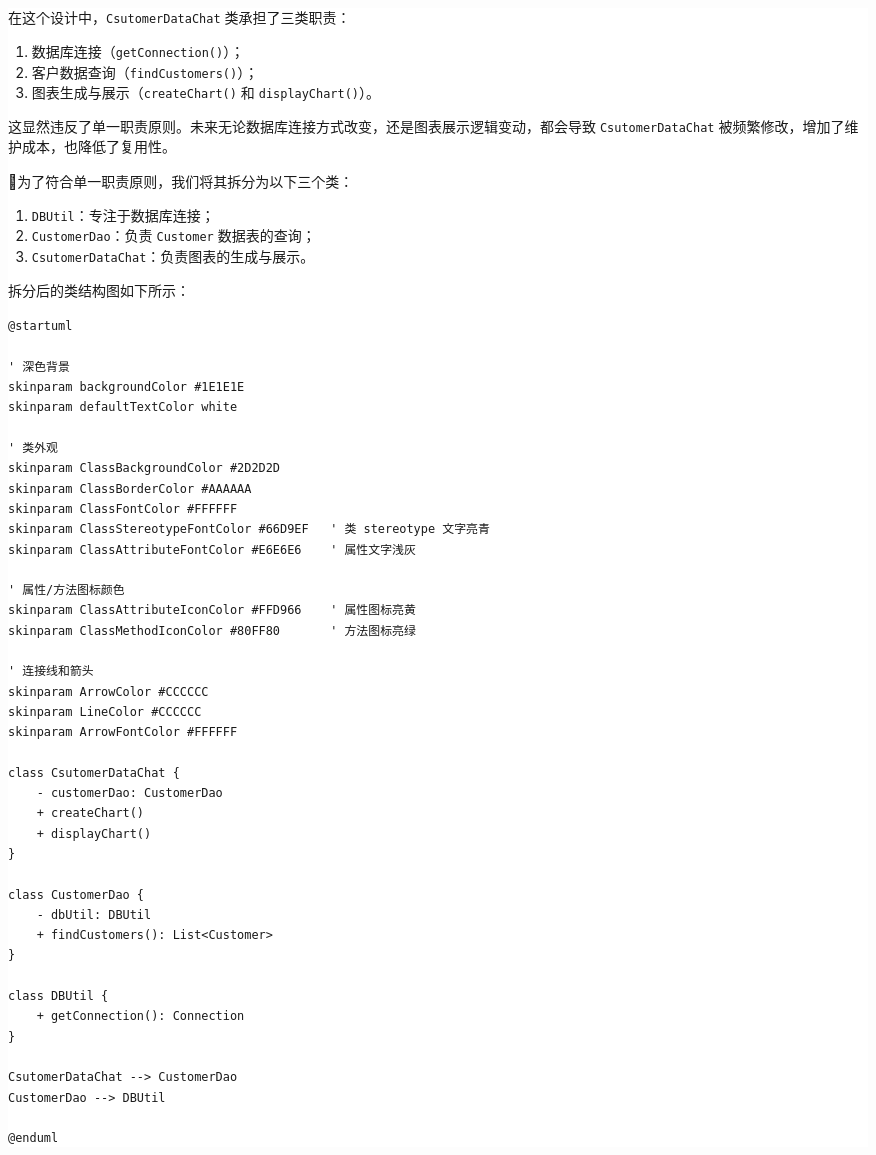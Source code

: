 ```plantuml
```

在这个设计中，`CsutomerDataChat` 类承担了三类职责：

1. 数据库连接（`getConnection()`）；
2. 客户数据查询（`findCustomers()`）；
3. 图表生成与展示（`createChart()` 和 `displayChart()`）。

这显然违反了单一职责原则。未来无论数据库连接方式改变，还是图表展示逻辑变动，都会导致 `CsutomerDataChat` 被频繁修改，增加了维护成本，也降低了复用性。

🚀为了符合单一职责原则，我们将其拆分为以下三个类：

1. `DBUtil`：专注于数据库连接；
2. `CustomerDao`：负责 `Customer` 数据表的查询；
3. `CsutomerDataChat`：负责图表的生成与展示。

拆分后的类结构图如下所示：

```plantuml
@startuml

' 深色背景
skinparam backgroundColor #1E1E1E
skinparam defaultTextColor white

' 类外观
skinparam ClassBackgroundColor #2D2D2D
skinparam ClassBorderColor #AAAAAA
skinparam ClassFontColor #FFFFFF
skinparam ClassStereotypeFontColor #66D9EF   ' 类 stereotype 文字亮青
skinparam ClassAttributeFontColor #E6E6E6    ' 属性文字浅灰

' 属性/方法图标颜色
skinparam ClassAttributeIconColor #FFD966    ' 属性图标亮黄
skinparam ClassMethodIconColor #80FF80       ' 方法图标亮绿

' 连接线和箭头
skinparam ArrowColor #CCCCCC
skinparam LineColor #CCCCCC
skinparam ArrowFontColor #FFFFFF

class CsutomerDataChat {
	- customerDao: CustomerDao
	+ createChart()
	+ displayChart()
}

class CustomerDao {
	- dbUtil: DBUtil
	+ findCustomers(): List<Customer>
}

class DBUtil {
	+ getConnection(): Connection
}

CsutomerDataChat --> CustomerDao
CustomerDao --> DBUtil

@enduml
```
